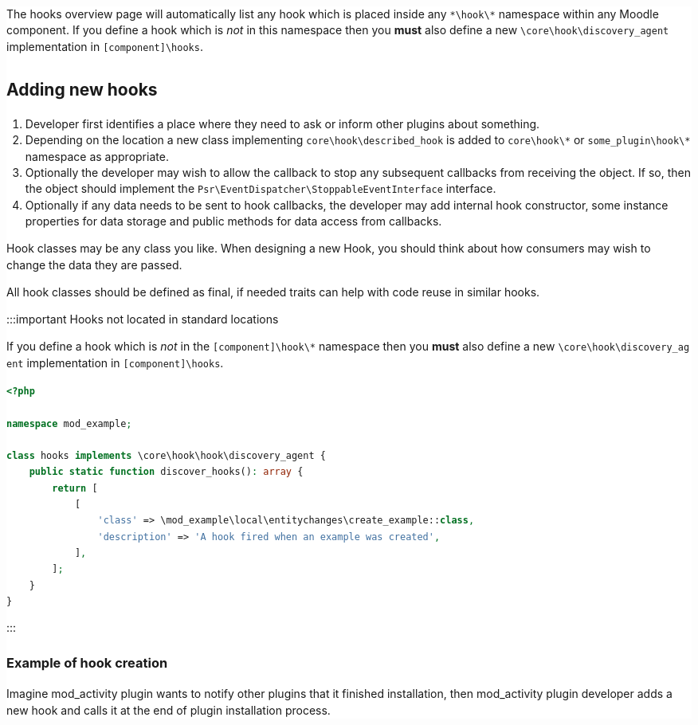 The hooks overview page will automatically list any hook which is placed inside any `*\hook\*` namespace within any Moodle component.
If you define a hook which is _not_ in this namespace then you **must** also define a new `\core\hook\discovery_agent` implementation in `[component]\hooks`.

## Adding new hooks

1. Developer first identifies a place where they need to ask or inform other plugins about something.
1. Depending on the location a new class implementing `core\hook\described_hook` is added to `core\hook\*` or
`some_plugin\hook\*` namespace as appropriate.
1. Optionally the developer may wish to allow the callback to stop any subsequent callbacks from receiving the object.
If so, then the object should implement the `Psr\EventDispatcher\StoppableEventInterface` interface.
1. Optionally if any data needs to be sent to hook callbacks, the developer may add internal hook
constructor, some instance properties for data storage and public methods for data access from callbacks.

Hook classes may be any class you like. When designing a new Hook, you should think about how consumers may wish to change the data they are passed.

All hook classes should be defined as final, if needed traits can help with code reuse in similar hooks.

:::important Hooks not located in standard locations

If you define a hook which is _not_ in the `[component]\hook\*` namespace then you **must** also define a new `\core\hook\discovery_agent` implementation in `[component]\hooks`.

```php title="/mod/example/classes/hooks.php"
<?php

namespace mod_example;

class hooks implements \core\hook\hook\discovery_agent {
    public static function discover_hooks(): array {
        return [
            [
                'class' => \mod_example\local\entitychanges\create_example::class,
                'description' => 'A hook fired when an example was created',
            ],
        ];
    }
}
```

:::

### Example of hook creation

Imagine mod_activity plugin wants to notify other plugins that it finished installation,
then mod_activity plugin developer adds a new hook and calls it at the end of plugin
installation process.
